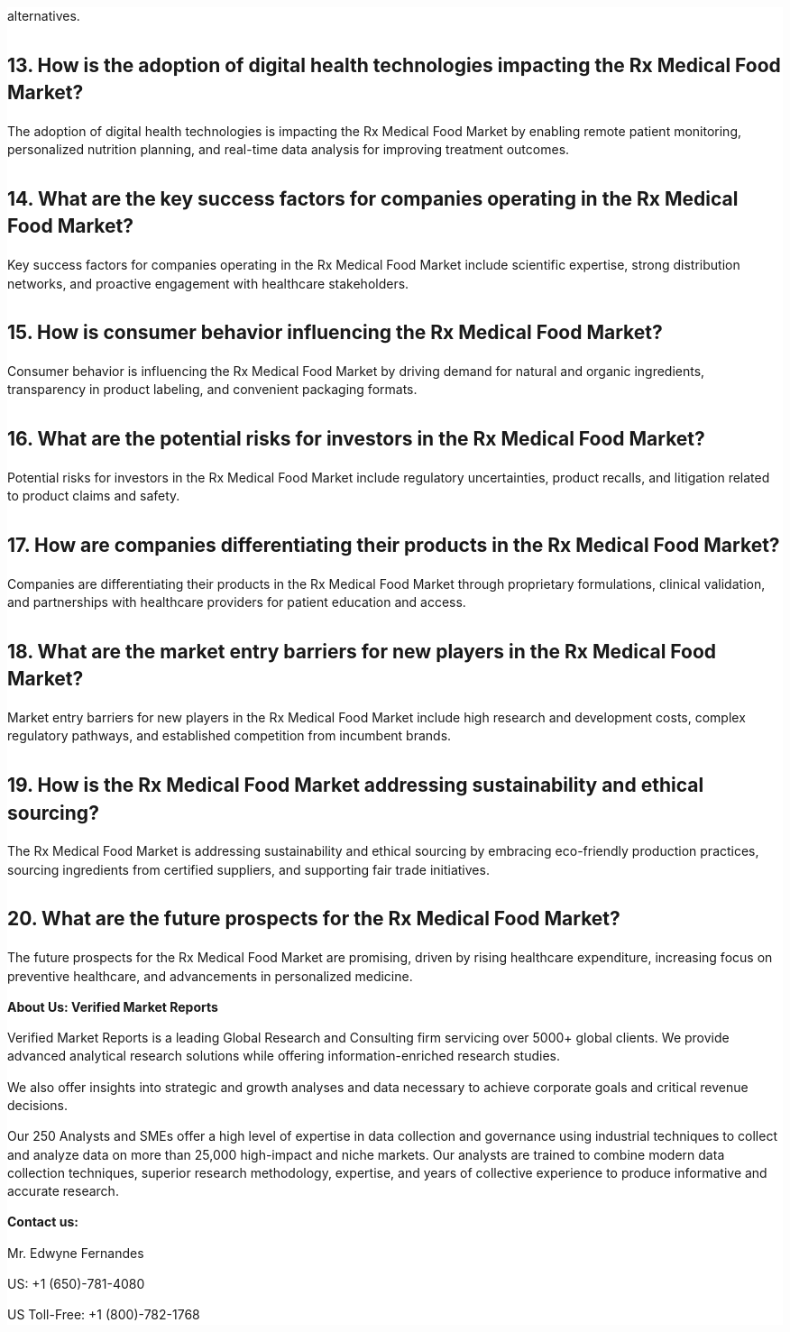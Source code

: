 alternatives.</p><h2>13. How is the adoption of digital health technologies impacting the Rx Medical Food Market?</h2><p>The adoption of digital health technologies is impacting the Rx Medical Food Market by enabling remote patient monitoring, personalized nutrition planning, and real-time data analysis for improving treatment outcomes.</p><h2>14. What are the key success factors for companies operating in the Rx Medical Food Market?</h2><p>Key success factors for companies operating in the Rx Medical Food Market include scientific expertise, strong distribution networks, and proactive engagement with healthcare stakeholders.</p><h2>15. How is consumer behavior influencing the Rx Medical Food Market?</h2><p>Consumer behavior is influencing the Rx Medical Food Market by driving demand for natural and organic ingredients, transparency in product labeling, and convenient packaging formats.</p><h2>16. What are the potential risks for investors in the Rx Medical Food Market?</h2><p>Potential risks for investors in the Rx Medical Food Market include regulatory uncertainties, product recalls, and litigation related to product claims and safety.</p><h2>17. How are companies differentiating their products in the Rx Medical Food Market?</h2><p>Companies are differentiating their products in the Rx Medical Food Market through proprietary formulations, clinical validation, and partnerships with healthcare providers for patient education and access.</p><h2>18. What are the market entry barriers for new players in the Rx Medical Food Market?</h2><p>Market entry barriers for new players in the Rx Medical Food Market include high research and development costs, complex regulatory pathways, and established competition from incumbent brands.</p><h2>19. How is the Rx Medical Food Market addressing sustainability and ethical sourcing?</h2><p>The Rx Medical Food Market is addressing sustainability and ethical sourcing by embracing eco-friendly production practices, sourcing ingredients from certified suppliers, and supporting fair trade initiatives.</p><h2>20. What are the future prospects for the Rx Medical Food Market?</h2><p>The future prospects for the Rx Medical Food Market are promising, driven by rising healthcare expenditure, increasing focus on preventive healthcare, and advancements in personalized medicine.</p></body></html></h3><p id="" class=""><strong>About Us: Verified Market Reports</strong></p><p id="" class="">Verified Market Reports is a leading Global Research and Consulting firm servicing over 5000+ global clients. We provide advanced analytical research solutions while offering information-enriched research studies.</p><p id="" class="">We also offer insights into strategic and growth analyses and data necessary to achieve corporate goals and critical revenue decisions.</p><p id="" class="">Our 250 Analysts and SMEs offer a high level of expertise in data collection and governance using industrial techniques to collect and analyze data on more than 25,000 high-impact and niche markets. Our analysts are trained to combine modern data collection techniques, superior research methodology, expertise, and years of collective experience to produce informative and accurate research.</p><p id="" class=""><strong>Contact us:</strong></p><p id="" class="">Mr. Edwyne Fernandes</p><p id="" class="">US: +1 (650)-781-4080</p><p id="" class="">US Toll-Free: +1 (800)-782-1768</p>
